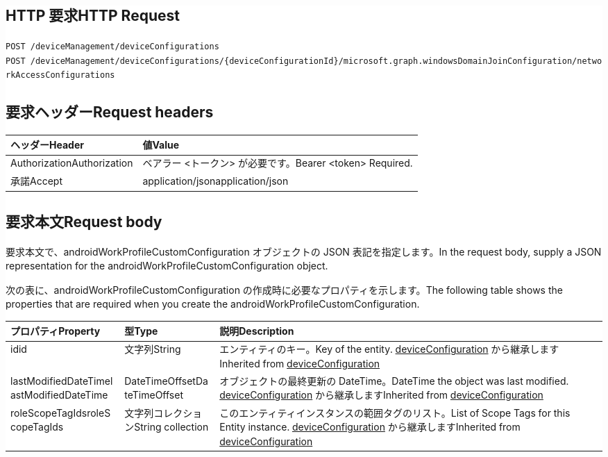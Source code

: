 ## <a name="http-request"></a><span data-ttu-id="3c0d4-118">HTTP 要求</span><span class="sxs-lookup"><span data-stu-id="3c0d4-118">HTTP Request</span></span>

``` http
POST /deviceManagement/deviceConfigurations
POST /deviceManagement/deviceConfigurations/{deviceConfigurationId}/microsoft.graph.windowsDomainJoinConfiguration/networkAccessConfigurations
```

## <a name="request-headers"></a><span data-ttu-id="3c0d4-119">要求ヘッダー</span><span class="sxs-lookup"><span data-stu-id="3c0d4-119">Request headers</span></span>
|<span data-ttu-id="3c0d4-120">ヘッダー</span><span class="sxs-lookup"><span data-stu-id="3c0d4-120">Header</span></span>|<span data-ttu-id="3c0d4-121">値</span><span class="sxs-lookup"><span data-stu-id="3c0d4-121">Value</span></span>|
|:---|:---|
|<span data-ttu-id="3c0d4-122">Authorization</span><span class="sxs-lookup"><span data-stu-id="3c0d4-122">Authorization</span></span>|<span data-ttu-id="3c0d4-123">ベアラー &lt;トークン&gt; が必要です。</span><span class="sxs-lookup"><span data-stu-id="3c0d4-123">Bearer &lt;token&gt; Required.</span></span>|
|<span data-ttu-id="3c0d4-124">承諾</span><span class="sxs-lookup"><span data-stu-id="3c0d4-124">Accept</span></span>|<span data-ttu-id="3c0d4-125">application/json</span><span class="sxs-lookup"><span data-stu-id="3c0d4-125">application/json</span></span>|

## <a name="request-body"></a><span data-ttu-id="3c0d4-126">要求本文</span><span class="sxs-lookup"><span data-stu-id="3c0d4-126">Request body</span></span>
<span data-ttu-id="3c0d4-127">要求本文で、androidWorkProfileCustomConfiguration オブジェクトの JSON 表記を指定します。</span><span class="sxs-lookup"><span data-stu-id="3c0d4-127">In the request body, supply a JSON representation for the androidWorkProfileCustomConfiguration object.</span></span>

<span data-ttu-id="3c0d4-128">次の表に、androidWorkProfileCustomConfiguration の作成時に必要なプロパティを示します。</span><span class="sxs-lookup"><span data-stu-id="3c0d4-128">The following table shows the properties that are required when you create the androidWorkProfileCustomConfiguration.</span></span>

|<span data-ttu-id="3c0d4-129">プロパティ</span><span class="sxs-lookup"><span data-stu-id="3c0d4-129">Property</span></span>|<span data-ttu-id="3c0d4-130">型</span><span class="sxs-lookup"><span data-stu-id="3c0d4-130">Type</span></span>|<span data-ttu-id="3c0d4-131">説明</span><span class="sxs-lookup"><span data-stu-id="3c0d4-131">Description</span></span>|
|:---|:---|:---|
|<span data-ttu-id="3c0d4-132">id</span><span class="sxs-lookup"><span data-stu-id="3c0d4-132">id</span></span>|<span data-ttu-id="3c0d4-133">文字列</span><span class="sxs-lookup"><span data-stu-id="3c0d4-133">String</span></span>|<span data-ttu-id="3c0d4-134">エンティティのキー。</span><span class="sxs-lookup"><span data-stu-id="3c0d4-134">Key of the entity.</span></span> <span data-ttu-id="3c0d4-135">[deviceConfiguration](../resources/intune-deviceconfig-deviceconfiguration.md) から継承します</span><span class="sxs-lookup"><span data-stu-id="3c0d4-135">Inherited from [deviceConfiguration](../resources/intune-deviceconfig-deviceconfiguration.md)</span></span>|
|<span data-ttu-id="3c0d4-136">lastModifiedDateTime</span><span class="sxs-lookup"><span data-stu-id="3c0d4-136">lastModifiedDateTime</span></span>|<span data-ttu-id="3c0d4-137">DateTimeOffset</span><span class="sxs-lookup"><span data-stu-id="3c0d4-137">DateTimeOffset</span></span>|<span data-ttu-id="3c0d4-138">オブジェクトの最終更新の DateTime。</span><span class="sxs-lookup"><span data-stu-id="3c0d4-138">DateTime the object was last modified.</span></span> <span data-ttu-id="3c0d4-139">[deviceConfiguration](../resources/intune-deviceconfig-deviceconfiguration.md) から継承します</span><span class="sxs-lookup"><span data-stu-id="3c0d4-139">Inherited from [deviceConfiguration](../resources/intune-deviceconfig-deviceconfiguration.md)</span></span>|
|<span data-ttu-id="3c0d4-140">roleScopeTagIds</span><span class="sxs-lookup"><span data-stu-id="3c0d4-140">roleScopeTagIds</span></span>|<span data-ttu-id="3c0d4-141">文字列コレクション</span><span class="sxs-lookup"><span data-stu-id="3c0d4-141">String collection</span></span>|<span data-ttu-id="3c0d4-142">このエンティティインスタンスの範囲タグのリスト。</span><span class="sxs-lookup"><span data-stu-id="3c0d4-142">List of Scope Tags for this Entity instance.</span></span> <span data-ttu-id="3c0d4-143">[deviceConfiguration](../resources/intune-deviceconfig-deviceconfiguration.md) から継承します</span><span class="sxs-lookup"><span data-stu-id="3c0d4-143">Inherited from [deviceConfiguration](../resources/intune-deviceconfig-deviceconfiguration.md)</span></span>|
